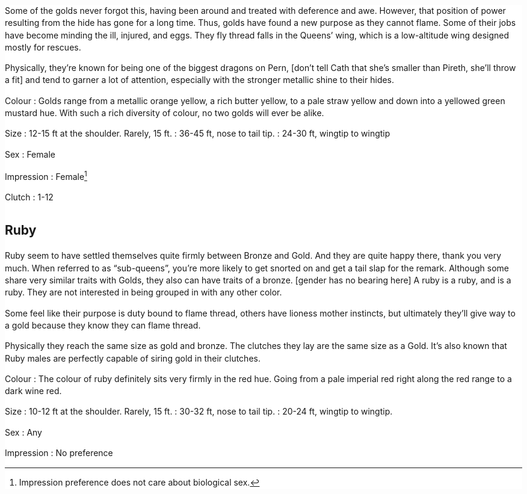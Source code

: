 Some of the golds never forgot this, having been around and treated with deference and awe. However, that position of power resulting from the hide has gone for a long time. Thus, golds have found a new purpose as they cannot flame. Some of their jobs have become minding the ill, injured, and eggs. They fly thread falls in the Queens’ wing, which is a low-altitude wing designed mostly for rescues.

Physically, they’re known for being one of the biggest dragons on Pern, [don’t tell Cath that she’s smaller than Pireth, she’ll throw a fit] and tend to garner a lot of attention, especially with the stronger metallic shine to their hides.

Colour
: Golds range from a metallic orange yellow, a rich butter yellow, to a pale straw yellow and down into a yellowed green mustard hue. With such a rich diversity of colour, no two golds will ever be alike.

Size
: 12-15 ft at the shoulder. Rarely, 15 ft.
: 36-45 ft, nose to tail tip.
: 24-30 ft, wingtip to wingtip

Sex
: Female

Impression
: Female[^nobio]

Clutch
: 1-12

## Ruby
Ruby seem to have settled themselves quite firmly between Bronze and Gold. And they are quite happy there, thank you very much. When referred to as “sub-queens”, you’re more likely to get snorted on and get a tail slap for the remark. Although some share very similar traits with Golds, they also can have traits of a bronze. [gender has no bearing here] A ruby is a ruby, and is a ruby. They are not interested in being grouped in with any other color. 

Some feel like their purpose is duty bound to flame thread, others have lioness mother instincts, but ultimately they’ll give way to a gold because they know they can flame thread. 

Physically they reach the same size as gold and bronze. The clutches they lay are the same size as a Gold. It’s also known that Ruby males are perfectly capable of siring gold in their clutches.  

Colour
: The colour of ruby definitely sits very firmly in the red hue. Going from a pale imperial red right along the red range to a dark wine red.

Size
: 10-12 ft at the shoulder. Rarely, 15 ft.
: 30-32 ft, nose to tail tip.
: 20-24 ft, wingtip to wingtip.

Sex
: Any

Impression
: No preference


[^carnivorous]: Meat eating.
[^oviparous]: Lays eggs for reproductive purposes.
[^endothermic]: Warm blooded.
[^hexapod]: Four feet, two wings; six limbs total.
[^multifaceted]: Eyes that are similar to flies and cut gems, with multiple lenses/facets.
[^impress]: Bond with mind, body and soul.
[^nobio]: Impression preference does not care about biological sex.